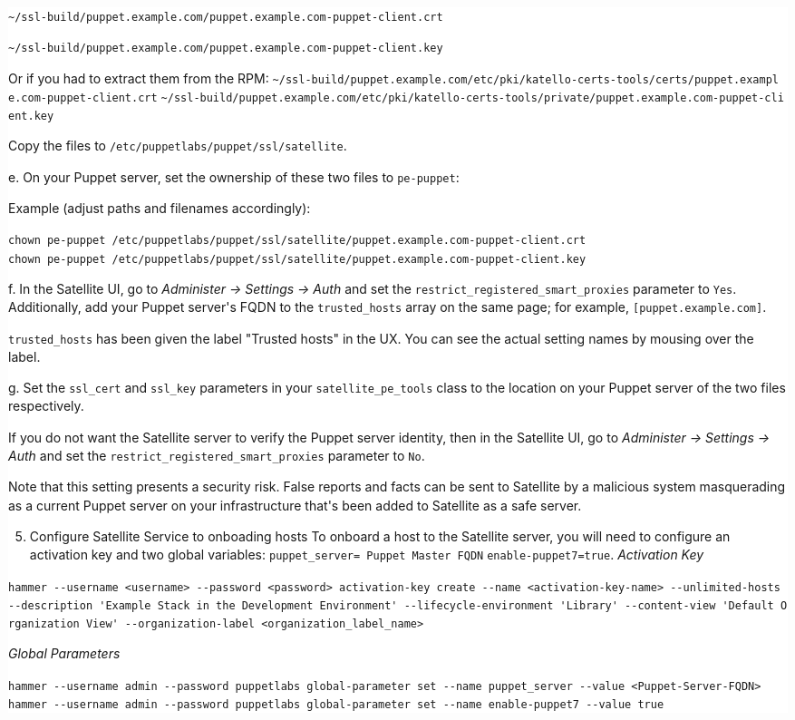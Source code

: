 `~/ssl-build/puppet.example.com/puppet.example.com-puppet-client.crt`

`~/ssl-build/puppet.example.com/puppet.example.com-puppet-client.key`

Or if you had to extract them from the RPM: 
   `~/ssl-build/puppet.example.com/etc/pki/katello-certs-tools/certs/puppet.example.com-puppet-client.crt`
     `~/ssl-build/puppet.example.com/etc/pki/katello-certs-tools/private/puppet.example.com-puppet-client.key`

Copy the files to `/etc/puppetlabs/puppet/ssl/satellite`.

e. On your Puppet server, set the ownership of these two files to `pe-puppet`:


Example (adjust paths and filenames accordingly):

```
chown pe-puppet /etc/puppetlabs/puppet/ssl/satellite/puppet.example.com-puppet-client.crt
chown pe-puppet /etc/puppetlabs/puppet/ssl/satellite/puppet.example.com-puppet-client.key
```

f. In the Satellite UI, go to *Administer -> Settings -> Auth* and set the `restrict_registered_smart_proxies` parameter to `Yes`. Additionally, add your Puppet server's FQDN to the `trusted_hosts` array on the same page; for example, `[puppet.example.com]`.

`trusted_hosts` has been given the label "Trusted hosts" in the UX. You can see the actual setting names by mousing over the label.

g. Set the `ssl_cert` and `ssl_key` parameters in your `satellite_pe_tools` class to the location on your Puppet server of the two files respectively.

If you do not want the Satellite server to verify the Puppet server identity, then in the Satellite UI, go to *Administer -> Settings -> Auth* and set the `restrict_registered_smart_proxies` parameter to `No`.

Note that this setting presents a security risk. False reports and facts can be sent to Satellite by a malicious system masquerading as a current Puppet server on your infrastructure that's been added to Satellite as a safe server.

5. Configure Satellite Service to onboading hosts
To onboard a host to the Satellite server, you will need to configure an activation key and two global variables:
`puppet_server= Puppet Master FQDN` 
`enable-puppet7=true`.
*Activation Key*
```
hammer --username <username> --password <password> activation-key create --name <activation-key-name> --unlimited-hosts --description 'Example Stack in the Development Environment' --lifecycle-environment 'Library' --content-view 'Default Organization View' --organization-label <organization_label_name>
```
*Global Parameters*
```
hammer --username admin --password puppetlabs global-parameter set --name puppet_server --value <Puppet-Server-FQDN>
hammer --username admin --password puppetlabs global-parameter set --name enable-puppet7 --value true
```
